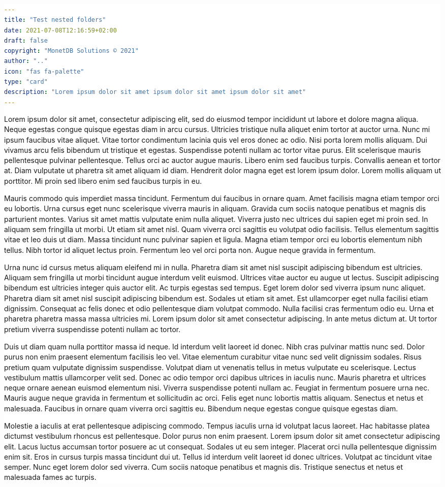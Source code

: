 ```yaml
---
title: "Test nested folders"
date: 2021-07-08T12:16:59+02:00
draft: false
copyright: "MonetDB Solutions © 2021"
author: ".."
icon: "fas fa-palette"
type: "card"
description: "Lorem ipsum dolor sit amet ipsum dolor sit amet ipsum dolor sit amet"
---
```


Lorem ipsum dolor sit amet, consectetur adipiscing elit, sed do eiusmod tempor incididunt ut labore et dolore magna aliqua. Neque egestas congue quisque egestas diam in arcu cursus. Ultricies tristique nulla aliquet enim tortor at auctor urna. Nunc mi ipsum faucibus vitae aliquet. Vitae tortor condimentum lacinia quis vel eros donec ac odio. Nisi porta lorem mollis aliquam. Dui vivamus arcu felis bibendum ut tristique et egestas. Suspendisse potenti nullam ac tortor vitae purus. Elit scelerisque mauris pellentesque pulvinar pellentesque. Tellus orci ac auctor augue mauris. Libero enim sed faucibus turpis. Convallis aenean et tortor at. Diam vulputate ut pharetra sit amet aliquam id diam. Hendrerit dolor magna eget est lorem ipsum dolor. Lorem mollis aliquam ut porttitor. Mi proin sed libero enim sed faucibus turpis in eu.

Mauris commodo quis imperdiet massa tincidunt. Fermentum dui faucibus in ornare quam. Amet facilisis magna etiam tempor orci eu lobortis. Urna cursus eget nunc scelerisque viverra mauris in aliquam. Gravida cum sociis natoque penatibus et magnis dis parturient montes. Varius sit amet mattis vulputate enim nulla aliquet. Viverra justo nec ultrices dui sapien eget mi proin sed. In aliquam sem fringilla ut morbi. Ut etiam sit amet nisl. Quam viverra orci sagittis eu volutpat odio facilisis. Tellus elementum sagittis vitae et leo duis ut diam. Massa tincidunt nunc pulvinar sapien et ligula. Magna etiam tempor orci eu lobortis elementum nibh tellus. Nibh tortor id aliquet lectus proin. Fermentum leo vel orci porta non. Augue neque gravida in fermentum.

Urna nunc id cursus metus aliquam eleifend mi in nulla. Pharetra diam sit amet nisl suscipit adipiscing bibendum est ultricies. Aliquam sem fringilla ut morbi tincidunt augue interdum velit euismod. Ultrices vitae auctor eu augue ut lectus. Suscipit adipiscing bibendum est ultricies integer quis auctor elit. Ac turpis egestas sed tempus. Eget lorem dolor sed viverra ipsum nunc aliquet. Pharetra diam sit amet nisl suscipit adipiscing bibendum est. Sodales ut etiam sit amet. Est ullamcorper eget nulla facilisi etiam dignissim. Consequat ac felis donec et odio pellentesque diam volutpat commodo. Nulla facilisi cras fermentum odio eu. Urna et pharetra pharetra massa massa ultricies mi. Lorem ipsum dolor sit amet consectetur adipiscing. In ante metus dictum at. Ut tortor pretium viverra suspendisse potenti nullam ac tortor.

Duis ut diam quam nulla porttitor massa id neque. Id interdum velit laoreet id donec. Nibh cras pulvinar mattis nunc sed. Dolor purus non enim praesent elementum facilisis leo vel. Vitae elementum curabitur vitae nunc sed velit dignissim sodales. Risus pretium quam vulputate dignissim suspendisse. Volutpat diam ut venenatis tellus in metus vulputate eu scelerisque. Lectus vestibulum mattis ullamcorper velit sed. Donec ac odio tempor orci dapibus ultrices in iaculis nunc. Mauris pharetra et ultrices neque ornare aenean euismod elementum nisi. Viverra suspendisse potenti nullam ac. Feugiat in fermentum posuere urna nec. Mauris augue neque gravida in fermentum et sollicitudin ac orci. Felis eget nunc lobortis mattis aliquam. Senectus et netus et malesuada. Faucibus in ornare quam viverra orci sagittis eu. Bibendum neque egestas congue quisque egestas diam.

Molestie a iaculis at erat pellentesque adipiscing commodo. Tempus iaculis urna id volutpat lacus laoreet. Hac habitasse platea dictumst vestibulum rhoncus est pellentesque. Dolor purus non enim praesent. Lorem ipsum dolor sit amet consectetur adipiscing elit. Lacus luctus accumsan tortor posuere ac ut consequat. Sodales ut eu sem integer. Placerat orci nulla pellentesque dignissim enim sit. Eros in cursus turpis massa tincidunt dui ut. Tellus id interdum velit laoreet id donec ultrices. Volutpat ac tincidunt vitae semper. Nunc eget lorem dolor sed viverra. Cum sociis natoque penatibus et magnis dis. Tristique senectus et netus et malesuada fames ac turpis.
